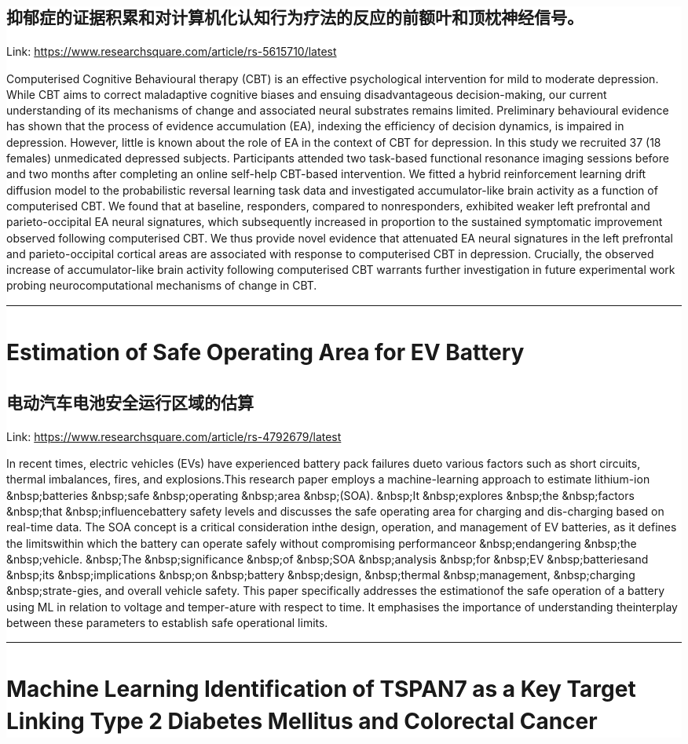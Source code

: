 ## 抑郁症的证据积累和对计算机化认知行为疗法的反应的前额叶和顶枕神经信号。

Link: https://www.researchsquare.com/article/rs-5615710/latest

Computerised Cognitive Behavioural therapy (CBT) is an effective psychological intervention for mild to moderate depression. While CBT aims to correct maladaptive cognitive biases and ensuing disadvantageous decision-making, our current understanding of its mechanisms of change and associated neural substrates remains limited. Preliminary behavioural evidence has shown that the process of evidence accumulation (EA), indexing the efficiency of decision dynamics, is impaired in depression. However, little is known about the role of EA in the context of CBT for depression. In this study we recruited 37 (18 females) unmedicated depressed subjects. Participants attended two task-based functional resonance imaging sessions before and two months after completing an online self-help CBT-based intervention. We fitted a hybrid reinforcement learning drift diffusion model to the probabilistic reversal learning task data and investigated accumulator-like brain activity as a function of computerised CBT. We found that at baseline, responders, compared to nonresponders, exhibited weaker left prefrontal and parieto-occipital EA neural signatures, which subsequently increased in proportion to the sustained symptomatic improvement observed following computerised CBT. We thus provide novel evidence that attenuated EA neural signatures in the left prefrontal and parieto-occipital cortical areas are associated with response to computerised CBT in depression. Crucially, the observed increase of accumulator-like brain activity following computerised CBT warrants further investigation in future experimental work probing neurocomputational mechanisms of change in CBT.


---
# Estimation of Safe Operating Area for EV Battery

## 电动汽车电池安全运行区域的估算

Link: https://www.researchsquare.com/article/rs-4792679/latest

In recent times, electric vehicles (EVs) have experienced battery pack failures dueto various factors such as short circuits, thermal imbalances, fires, and explosions.This research paper employs a machine-learning approach to estimate lithium-ion &amp;nbsp;batteries &amp;nbsp;safe &amp;nbsp;operating &amp;nbsp;area &amp;nbsp;(SOA). &amp;nbsp;It &amp;nbsp;explores &amp;nbsp;the &amp;nbsp;factors &amp;nbsp;that &amp;nbsp;influencebattery safety levels and discusses the safe operating area for charging and dis-charging based on real-time data. The SOA concept is a critical consideration inthe design, operation, and management of EV batteries, as it defines the limitswithin which the battery can operate safely without compromising performanceor &amp;nbsp;endangering &amp;nbsp;the &amp;nbsp;vehicle. &amp;nbsp;The &amp;nbsp;significance &amp;nbsp;of &amp;nbsp;SOA &amp;nbsp;analysis &amp;nbsp;for &amp;nbsp;EV &amp;nbsp;batteriesand &amp;nbsp;its &amp;nbsp;implications &amp;nbsp;on &amp;nbsp;battery &amp;nbsp;design, &amp;nbsp;thermal &amp;nbsp;management, &amp;nbsp;charging &amp;nbsp;strate-gies, and overall vehicle safety. This paper specifically addresses the estimationof the safe operation of a battery using ML in relation to voltage and temper-ature with respect to time. It emphasises the importance of understanding theinterplay between these parameters to establish safe operational limits.


---
# Machine Learning Identification of TSPAN7 as a Key Target Linking Type 2 Diabetes Mellitus and Colorectal Cancer
